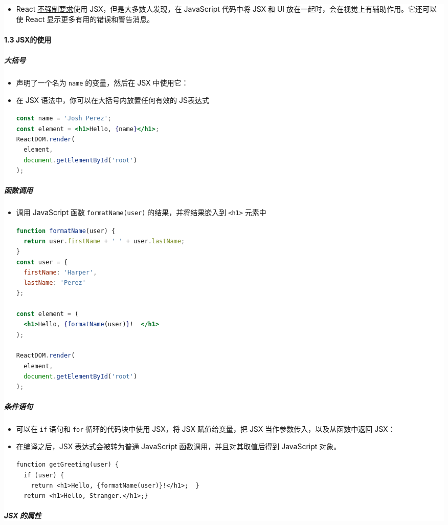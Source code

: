 * React [不强制要求](https://react.docschina.org/docs/react-without-jsx.html)使用 JSX，但是大多数人发现，在 JavaScript 代码中将 JSX 和 UI 放在一起时，会在视觉上有辅助作用。它还可以使 React 显示更多有用的错误和警告消息。

#### 1.3 JSX的使用 ####

##### 大括号 #####

* 声明了一个名为 `name` 的变量，然后在 JSX 中使用它：

* 在 JSX 语法中，你可以在大括号内放置任何有效的 JS表达式

  ```jsx
  const name = 'Josh Perez';
  const element = <h1>Hello, {name}</h1>;
  ReactDOM.render(
    element,
    document.getElementById('root')
  );
  ```

##### 函数调用 #####

* 调用 JavaScript 函数 `formatName(user)` 的结果，并将结果嵌入到 `<h1>` 元素中

  ```jsx
  function formatName(user) {
    return user.firstName + ' ' + user.lastName;
  }
  const user = {
    firstName: 'Harper',
    lastName: 'Perez'
  };
  
  const element = (
    <h1>Hello, {formatName(user)}!  </h1>
  );
  
  ReactDOM.render(
    element,
    document.getElementById('root')
  );
  ```

##### 条件语句 #####

* 可以在 `if` 语句和 `for` 循环的代码块中使用 JSX，将 JSX 赋值给变量，把 JSX 当作参数传入，以及从函数中返回 JSX：

* 在编译之后，JSX 表达式会被转为普通 JavaScript 函数调用，并且对其取值后得到 JavaScript 对象。

  ```JSX
  function getGreeting(user) {
    if (user) {
      return <h1>Hello, {formatName(user)}!</h1>;  }
    return <h1>Hello, Stranger.</h1>;}
  ```

##### JSX 的属性 #####
